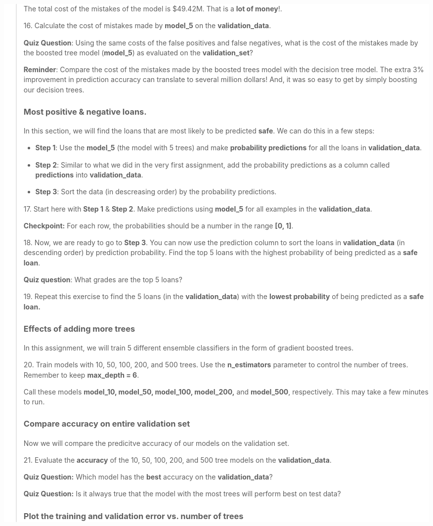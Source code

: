 > The total cost of the mistakes of the model is $49.42M. That is a **lot of money**!.
> 
> 16\. Calculate the cost of mistakes made by **model_5** on the **validation_data**.
> 
> **Quiz Question**: Using the same costs of the false positives and false negatives, what is the cost of the mistakes made by the boosted tree model (**model_5**) as evaluated on the **validation_set**?
> 
> **Reminder**: Compare the cost of the mistakes made by the boosted trees model with the decision tree model. The extra 3% improvement in prediction accuracy can translate to several million dollars! And, it was so easy to get by simply boosting our decision trees.
> 
> ### Most positive & negative loans.
> 
> In this section, we will find the loans that are most likely to be predicted **safe**. We can do this in a few steps:
> 
> *   **Step 1**: Use the **model_5** (the model with 5 trees) and make **probability predictions** for all the loans in **validation_data**.
> 
> *   **Step 2**: Similar to what we did in the very first assignment, add the probability predictions as a column called **predictions** into **validation_data**.
> 
> *   **Step 3**: Sort the data (in descreasing order) by the probability predictions.
> 
> 17\. Start here with **Step 1** & **Step 2**. Make predictions using **model_5** for all examples in the **validation_data**.
> 
> **Checkpoint:** For each row, the probabilities should be a number in the range **[0, 1]**.
> 
> 18\. Now, we are ready to go to **Step 3**. You can now use the prediction column to sort the loans in **validation_data** (in descending order) by prediction probability. Find the top 5 loans with the highest probability of being predicted as a **safe loan**.
> 
> **Quiz question**: What grades are the top 5 loans?
> 
> 19\. Repeat this exercise to find the 5 loans (in the **validation_data**) with the **lowest probability** of being predicted as a **safe loan.**
> 
> ### Effects of adding more trees
> 
> In this assignment, we will train 5 different ensemble classifiers in the form of gradient boosted trees.
> 
> 20\. Train models with 10, 50, 100, 200, and 500 trees. Use the **n_estimators** parameter to control the number of trees. Remember to keep **max_depth = 6**.
> 
> Call these models **model_10, model_50, model_100, model_200,** and **model_500**, respectively. This may take a few minutes to run.
> 
> ### Compare accuracy on entire validation set
> 
> Now we will compare the predicitve accuracy of our models on the validation set.
> 
> 21\. Evaluate the **accuracy** of the 10, 50, 100, 200, and 500 tree models on the **validation_data**.
> 
> **Quiz Question:** Which model has the **best** accuracy on the **validation_data**?
> 
> **Quiz Question:** Is it always true that the model with the most trees will perform best on test data?
> 
> ### Plot the training and validation error vs. number of trees
> 